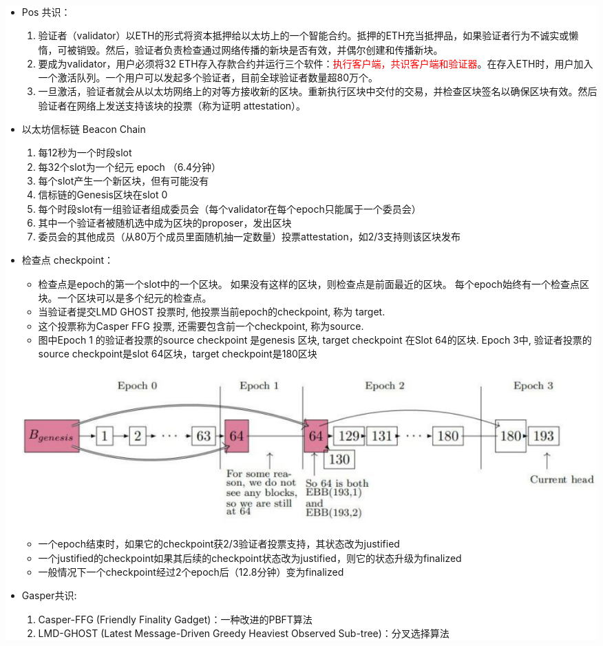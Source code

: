 
* Pos 共识：
    1. 验证者（validator）以ETH的形式将资本抵押给以太坊上的一个智能合约。抵押的ETH充当抵押品，如果验证者行为不诚实或懒惰，可被销毁。然后，验证者负责检查通过网络传播的新块是否有效，并偶尔创建和传播新块。
    2. 要成为validator，用户必须将32 ETH存入存款合约并运行三个软件：<font color = "red">执行客户端，共识客户端和验证器</font>。在存入ETH时，用户加入一个激活队列。一个用户可以发起多个验证者，目前全球验证者数量超80万个。
    3. 一旦激活，验证者就会从以太坊网络上的对等方接收新的区块。重新执行区块中交付的交易，并检查区块签名以确保区块有效。然后验证者在网络上发送支持该块的投票（称为证明 attestation）。

* 以太坊信标链 Beacon Chain
    1. 每12秒为一个时段slot
    2. 每32个slot为一个纪元 epoch （6.4分钟）
    3. 每个slot产生一个新区块，但有可能没有
    4. 信标链的Genesis区块在slot 0
    5. 每个时段slot有一组验证者组成委员会（每个validator在每个epoch只能属于一个委员会）
    6. 其中一个验证者被随机选中成为区块的proposer，发出区块
    7. 委员会的其他成员（从80万个成员里面随机抽一定数量）投票attestation，如2/3支持则该区块发布

* 检查点 checkpoint：
    * 检查点是epoch的第一个slot中的一个区块。 如果没有这样的区块，则检查点是前面最近的区块。 每个epoch始终有一个检查点区块。一个区块可以是多个纪元的检查点。
    * 当验证者提交LMD GHOST 投票时, 他投票当前epoch的checkpoint, 称为 target.
    * 这个投票称为Casper FFG 投票, 还需要包含前一个checkpoint, 称为source.
    * 图中Epoch 1 的验证者投票的source checkpoint 是genesis 区块, target checkpoint 在Slot 64的区块. Epoch 3中, 验证者投票的source checkpoint是slot 64区块，target checkpoint是180区块

    ![](./img/24.png)

    * 一个epoch结束时，如果它的checkpoint获2/3验证者投票支持，其状态改为justified
    * 一个justified的checkpoint如果其后续的checkpoint状态改为justified，则它的状态升级为finalized
    * 一般情况下一个checkpoint经过2个epoch后（12.8分钟）变为finalized

* Gasper共识:
    1. Casper-FFG (Friendly Finality Gadget)：一种改进的PBFT算法
    2. LMD-GHOST (Latest Message-Driven Greedy Heaviest Observed Sub-tree)：分叉选择算法
